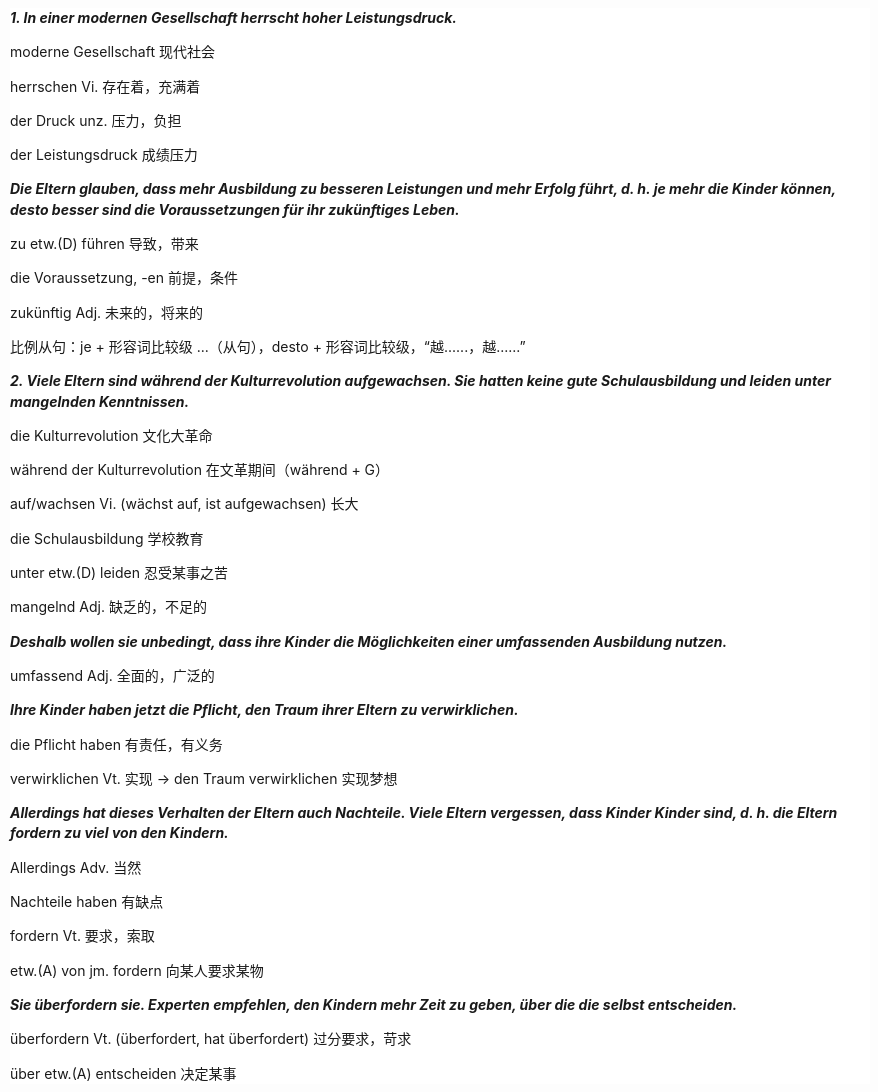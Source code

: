 ***1. In einer modernen Gesellschaft herrscht hoher Leistungsdruck.***

moderne Gesellschaft 现代社会 

herrschen Vi. 存在着，充满着 

der Druck unz. 压力，负担 

der Leistungsdruck 成绩压力 

***Die Eltern glauben, dass mehr Ausbildung zu besseren Leistungen und mehr Erfolg führt, d. h. je mehr die Kinder können, desto besser sind die Voraussetzungen für ihr zukünftiges Leben.*** 

zu etw.(D) führen 导致，带来 

die Voraussetzung, -en 前提，条件 

zukünftig Adj. 未来的，将来的 

比例从句：je + 形容词比较级 ...（从句），desto + 形容词比较级，“越......，越......” 

***2. Viele Eltern sind während der Kulturrevolution aufgewachsen. Sie hatten keine gute Schulausbildung und leiden unter mangelnden Kenntnissen.*** 

die Kulturrevolution 文化大革命 

während der Kulturrevolution 在文革期间（während + G） 

auf/wachsen Vi. (wächst auf, ist aufgewachsen) 长大 

die Schulausbildung 学校教育 

unter etw.(D) leiden 忍受某事之苦 

mangelnd Adj. 缺乏的，不足的 

***Deshalb wollen sie unbedingt, dass ihre Kinder die Möglichkeiten einer umfassenden Ausbildung nutzen.*** 

umfassend Adj. 全面的，广泛的 

***Ihre Kinder haben jetzt die Pflicht, den Traum ihrer Eltern zu verwirklichen.***

die Pflicht haben 有责任，有义务 

verwirklichen Vt. 实现 → den Traum verwirklichen 实现梦想 

***Allerdings hat dieses Verhalten der Eltern auch Nachteile. Viele Eltern vergessen, dass Kinder Kinder sind, d. h. die Eltern fordern zu viel von den Kindern.*** 

Allerdings Adv. 当然

Nachteile haben 有缺点

fordern Vt. 要求，索取 

etw.(A) von jm. fordern 向某人要求某物 

***Sie überfordern sie. Experten empfehlen, den Kindern mehr Zeit zu geben, über die die selbst entscheiden.*** 

überfordern Vt. (überfordert, hat überfordert) 过分要求，苛求 

über etw.(A) entscheiden 决定某事 
